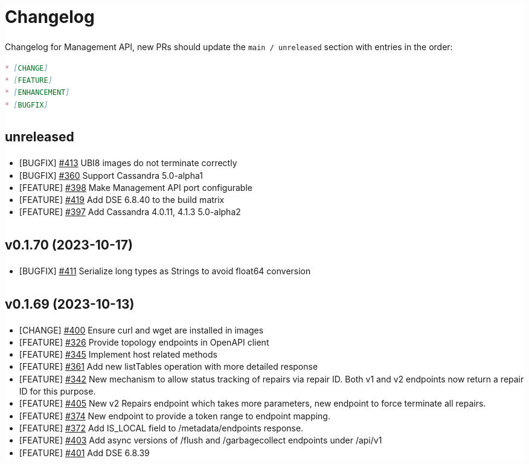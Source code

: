 # Changelog

Changelog for Management API, new PRs should update the `main / unreleased` section with entries in the order:

```markdown
* [CHANGE]
* [FEATURE]
* [ENHANCEMENT]
* [BUGFIX]
```

## unreleased
* [BUGFIX]  [#413](https://github.com/k8ssandra/management-api-for-apache-cassandra/issues/413) UBI8 images do not terminate correctly
* [BUGFIX]  [#360](https://github.com/k8ssandra/management-api-for-apache-cassandra/issues/360) Support Cassandra 5.0-alpha1
* [FEATURE] [#398](https://github.com/k8ssandra/management-api-for-apache-cassandra/issues/398) Make Management API port configurable
* [FEATURE] [#419](https://github.com/k8ssandra/management-api-for-apache-cassandra/issues/419) Add DSE 6.8.40 to the build matrix
* [FEATURE] [#397](https://github.com/k8ssandra/management-api-for-apache-cassandra/issues/397) Add Cassandra 4.0.11, 4.1.3 5.0-alpha2

## v0.1.70 (2023-10-17)
* [BUGFIX]  [#411](https://github.com/k8ssandra/management-api-for-apache-cassandra/pull/411) Serialize long types as Strings to avoid float64 conversion

## v0.1.69 (2023-10-13)
* [CHANGE]  [#400](https://github.com/k8ssandra/management-api-for-apache-cassandra/issues/400) Ensure curl and wget are installed in images
* [FEATURE] [#326](https://github.com/k8ssandra/management-api-for-apache-cassandra/issues/326) Provide topology endpoints in OpenAPI client
* [FEATURE] [#345](https://github.com/k8ssandra/management-api-for-apache-cassandra/issues/345) Implement host related methods
* [FEATURE] [#361](https://github.com/k8ssandra/management-api-for-apache-cassandra/issues/361) Add new listTables operation with more detailed response
* [FEATURE] [#342](https://github.com/k8ssandra/management-api-for-apache-cassandra/issues/342) New mechanism to allow status tracking of repairs via repair ID. Both v1 and v2 endpoints now return a repair ID for this purpose.
* [FEATURE] [#405](https://github.com/k8ssandra/management-api-for-apache-cassandra/issues/405) New v2 Repairs endpoint which takes more parameters, new endpoint to force terminate all repairs.
* [FEATURE] [#374](https://github.com/k8ssandra/management-api-for-apache-cassandra/issues/374) New endpoint to provide a token range to endpoint mapping.
* [FEATURE] [#372](https://github.com/k8ssandra/management-api-for-apache-cassandra/issues/372) Add IS_LOCAL field to /metadata/endpoints response.
* [FEATURE] [#403](https://github.com/k8ssandra/management-api-for-apache-cassandra/issues/403) Add async versions of /flush and /garbagecollect endpoints under /api/v1
* [FEATURE] [#401](https://github.com/k8ssandra/management-api-for-apache-cassandra/issues/401) Add DSE 6.8.39
